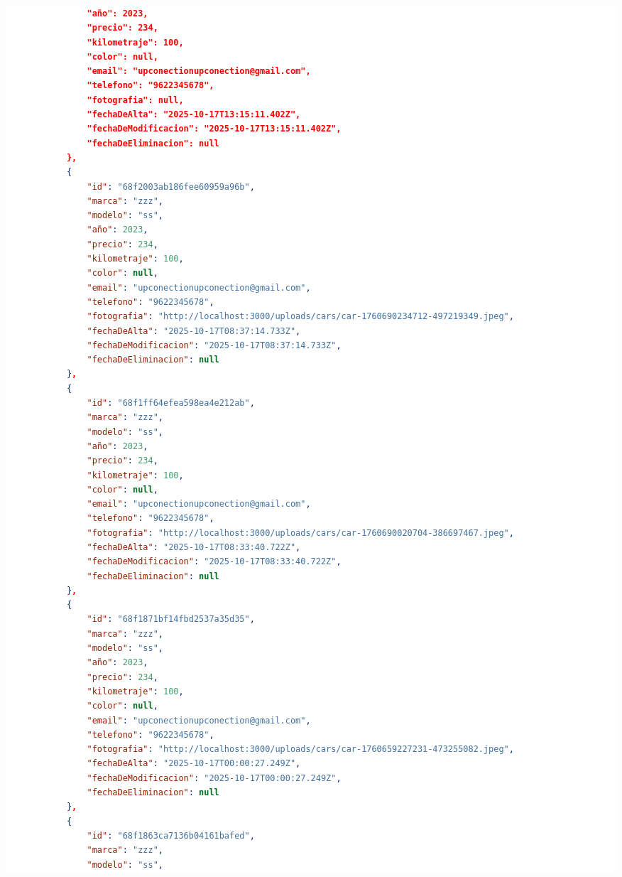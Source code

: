 ```json
                "año": 2023,
                "precio": 234,
                "kilometraje": 100,
                "color": null,
                "email": "upconectionupconection@gmail.com",
                "telefono": "9622345678",
                "fotografia": null,
                "fechaDeAlta": "2025-10-17T13:15:11.402Z",
                "fechaDeModificacion": "2025-10-17T13:15:11.402Z",
                "fechaDeEliminacion": null
            },
            {
                "id": "68f2003ab186fee60959a96b",
                "marca": "zzz",
                "modelo": "ss",
                "año": 2023,
                "precio": 234,
                "kilometraje": 100,
                "color": null,
                "email": "upconectionupconection@gmail.com",
                "telefono": "9622345678",
                "fotografia": "http://localhost:3000/uploads/cars/car-1760690234712-497219349.jpeg",
                "fechaDeAlta": "2025-10-17T08:37:14.733Z",
                "fechaDeModificacion": "2025-10-17T08:37:14.733Z",
                "fechaDeEliminacion": null
            },
            {
                "id": "68f1ff64efea598ea4e212ab",
                "marca": "zzz",
                "modelo": "ss",
                "año": 2023,
                "precio": 234,
                "kilometraje": 100,
                "color": null,
                "email": "upconectionupconection@gmail.com",
                "telefono": "9622345678",
                "fotografia": "http://localhost:3000/uploads/cars/car-1760690020704-386697467.jpeg",
                "fechaDeAlta": "2025-10-17T08:33:40.722Z",
                "fechaDeModificacion": "2025-10-17T08:33:40.722Z",
                "fechaDeEliminacion": null
            },
            {
                "id": "68f1871bf14fbd2537a35d35",
                "marca": "zzz",
                "modelo": "ss",
                "año": 2023,
                "precio": 234,
                "kilometraje": 100,
                "color": null,
                "email": "upconectionupconection@gmail.com",
                "telefono": "9622345678",
                "fotografia": "http://localhost:3000/uploads/cars/car-1760659227231-473255082.jpeg",
                "fechaDeAlta": "2025-10-17T00:00:27.249Z",
                "fechaDeModificacion": "2025-10-17T00:00:27.249Z",
                "fechaDeEliminacion": null
            },
            {
                "id": "68f1863ca7136b04161bafed",
                "marca": "zzz",
                "modelo": "ss",
```